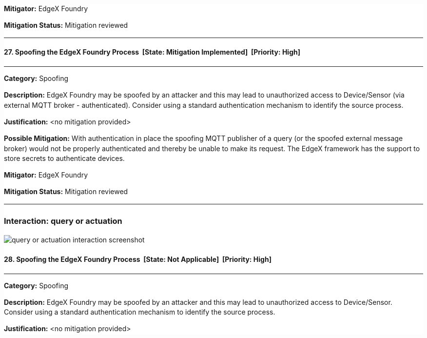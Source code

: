   **Mitigator:**                      EdgeX Foundry

  **Mitigation Status:**              Mitigation reviewed
  ----------------------------------- -----------------------------------

#### 27. Spoofing the EdgeX Foundry Process  \[State: Mitigation Implemented\]  \[Priority: High\] 

  ----------------------------------- -----------------------------------
  **Category:**                       Spoofing

  **Description:**                    EdgeX Foundry may be spoofed by an
                                      attacker and this may lead to
                                      unauthorized access to
                                      Device/Sensor (via external MQTT
                                      broker - authenticated). Consider
                                      using a standard authentication
                                      mechanism to identify the source
                                      process.

  **Justification:**                  \<no mitigation provided\>

  **Possible Mitigation:**            With authentication in place the
                                      spoofing MQTT publisher of a query
                                      (or the spoofed external message
                                      broker) would not be properly
                                      authenticated and thereby be unable
                                      to make its request. The EdgeX
                                      framework has the support to store
                                      secrets to authenticate devices.

  **Mitigator:**                      EdgeX Foundry

  **Mitigation Status:**              Mitigation reviewed
  ----------------------------------- -----------------------------------

### Interaction: query or actuation

![query or actuation interaction
screenshot](./images/34b7e67ba4a1a3ff13b5df833dbbe68a1b6a124b.png)

#### 28. Spoofing the EdgeX Foundry Process  \[State: Not Applicable\]  \[Priority: High\] 

  ----------------------------------- -----------------------------------
  **Category:**                       Spoofing

  **Description:**                    EdgeX Foundry may be spoofed by an
                                      attacker and this may lead to
                                      unauthorized access to
                                      Device/Sensor. Consider using a
                                      standard authentication mechanism
                                      to identify the source process.

  **Justification:**                  \<no mitigation provided\>
